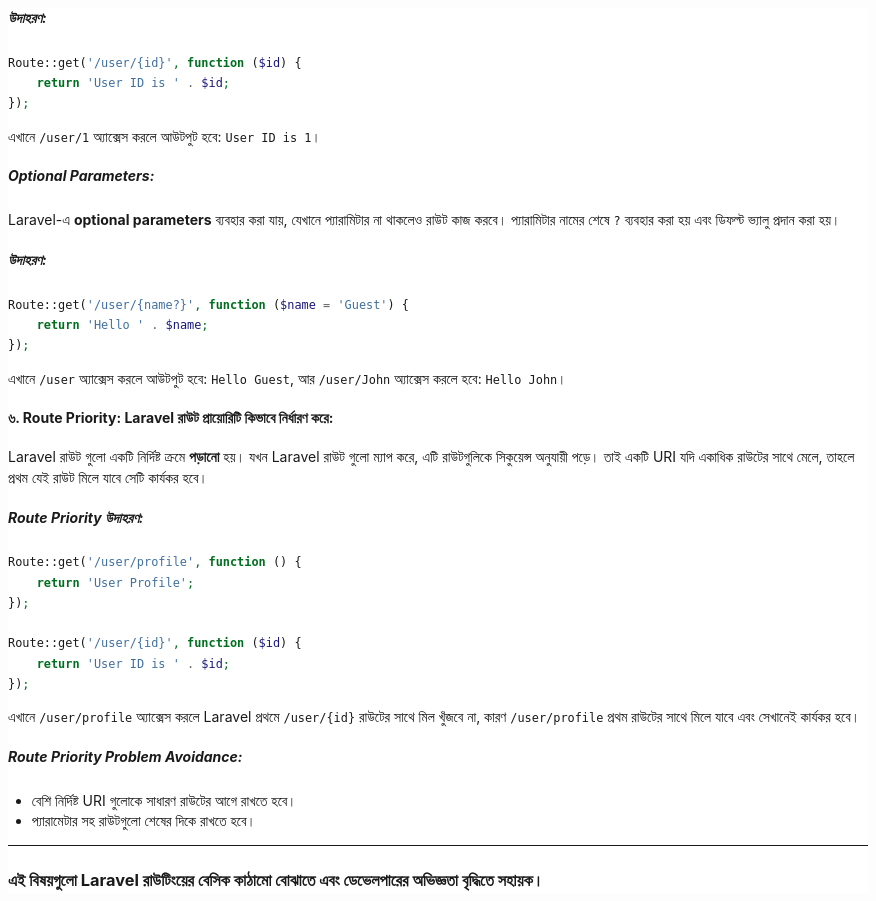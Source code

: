 ##### উদাহরণ:

```php
Route::get('/user/{id}', function ($id) {
    return 'User ID is ' . $id;
});
```

এখানে `/user/1` অ্যাক্সেস করলে আউটপুট হবে: `User ID is 1`।

##### **Optional Parameters:**

Laravel-এ **optional parameters** ব্যবহার করা যায়, যেখানে প্যারামিটার না থাকলেও রাউট কাজ করবে। প্যারামিটার নামের শেষে `?` ব্যবহার করা হয় এবং ডিফল্ট ভ্যালু প্রদান করা হয়।

##### উদাহরণ:

```php
Route::get('/user/{name?}', function ($name = 'Guest') {
    return 'Hello ' . $name;
});
```

এখানে `/user` অ্যাক্সেস করলে আউটপুট হবে: `Hello Guest`, আর `/user/John` অ্যাক্সেস করলে হবে: `Hello John`।

#### ৬. **Route Priority: Laravel রাউট প্রায়োরিটি কিভাবে নির্ধারণ করে:**

Laravel রাউট গুলো একটি নির্দিষ্ট ক্রমে **পড়ানো** হয়। যখন Laravel রাউট গুলো ম্যাপ করে, এটি রাউটগুলিকে সিকুয়েন্স অনুযায়ী পড়ে। তাই একটি URI যদি একাধিক রাউটের সাথে মেলে, তাহলে প্রথম যেই রাউট মিলে যাবে সেটি কার্যকর হবে।

##### Route Priority উদাহরণ:

```php
Route::get('/user/profile', function () {
    return 'User Profile';
});

Route::get('/user/{id}', function ($id) {
    return 'User ID is ' . $id;
});
```

এখানে `/user/profile` অ্যাক্সেস করলে Laravel প্রথমে `/user/{id}` রাউটের সাথে মিল খুঁজবে না, কারণ `/user/profile` প্রথম রাউটের সাথে মিলে যাবে এবং সেখানেই কার্যকর হবে।

##### Route Priority Problem Avoidance:
   - বেশি নির্দিষ্ট URI গুলোকে সাধারণ রাউটের আগে রাখতে হবে।
   - প্যারামেটার সহ রাউটগুলো শেষের দিকে রাখতে হবে।

---

### এই বিষয়গুলো Laravel রাউটিংয়ের বেসিক কাঠামো বোঝাতে এবং ডেভেলপারের অভিজ্ঞতা বৃদ্ধিতে সহায়ক।

